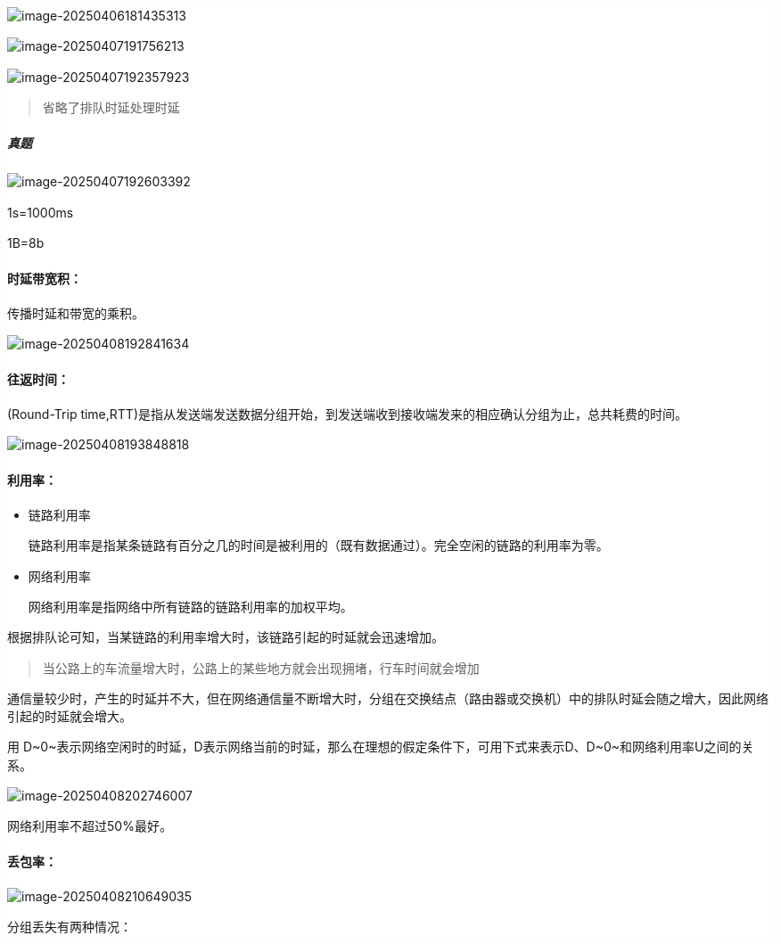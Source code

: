 
![image-20250406181435313](D:\文献\笔记\408计算机网络\1.计算机网络概述.assets\image-20250406181435313.png)

![image-20250407191756213](D:\文献\笔记\408计算机网络\1.计算机网络概述.assets\image-20250407191756213.png)

![image-20250407192357923](D:\文献\笔记\408计算机网络\1.计算机网络概述.assets\image-20250407192357923.png)

> 省略了排队时延处理时延  

##### 真题

![image-20250407192603392](D:\文献\笔记\408计算机网络\1.计算机网络概述.assets\image-20250407192603392.png)

1s=1000ms

1B=8b

#### 时延带宽积：

传播时延和带宽的乘积。

  ![image-20250408192841634](D:\文献\笔记\408计算机网络\1.计算机网络概述.assets\image-20250408192841634.png)



#### 往返时间：

(Round-Trip time,RTT)是指从发送端发送数据分组开始，到发送端收到接收端发来的相应确认分组为止，总共耗费的时间。

![image-20250408193848818](D:\文献\笔记\408计算机网络\1.计算机网络概述.assets\image-20250408193848818.png)

#### 利用率：

- 链路利用率

  链路利用率是指某条链路有百分之几的时间是被利用的（既有数据通过）。完全空闲的链路的利用率为零。

- 网络利用率

  网络利用率是指网络中所有链路的链路利用率的加权平均。

根据排队论可知，当某链路的利用率增大时，该链路引起的时延就会迅速增加。

> 当公路上的车流量增大时，公路上的某些地方就会出现拥堵，行车时间就会增加

通信量较少时，产生的时延并不大，但在网络通信量不断增大时，分组在交换结点（路由器或交换机）中的排队时延会随之增大，因此网络引起的时延就会增大。

用 D~0~表示网络空闲时的时延，D表示网络当前的时延，那么在理想的假定条件下，可用下式来表示D、D~0~和网络利用率U之间的关系。

![image-20250408202746007](D:\文献\笔记\408计算机网络\1.计算机网络概述.assets\image-20250408202746007.png)

网络利用率不超过50%最好。

#### 丢包率：

![image-20250408210649035](D:\文献\笔记\408计算机网络\1.计算机网络概述.assets\image-20250408210649035.png)

分组丢失有两种情况：
